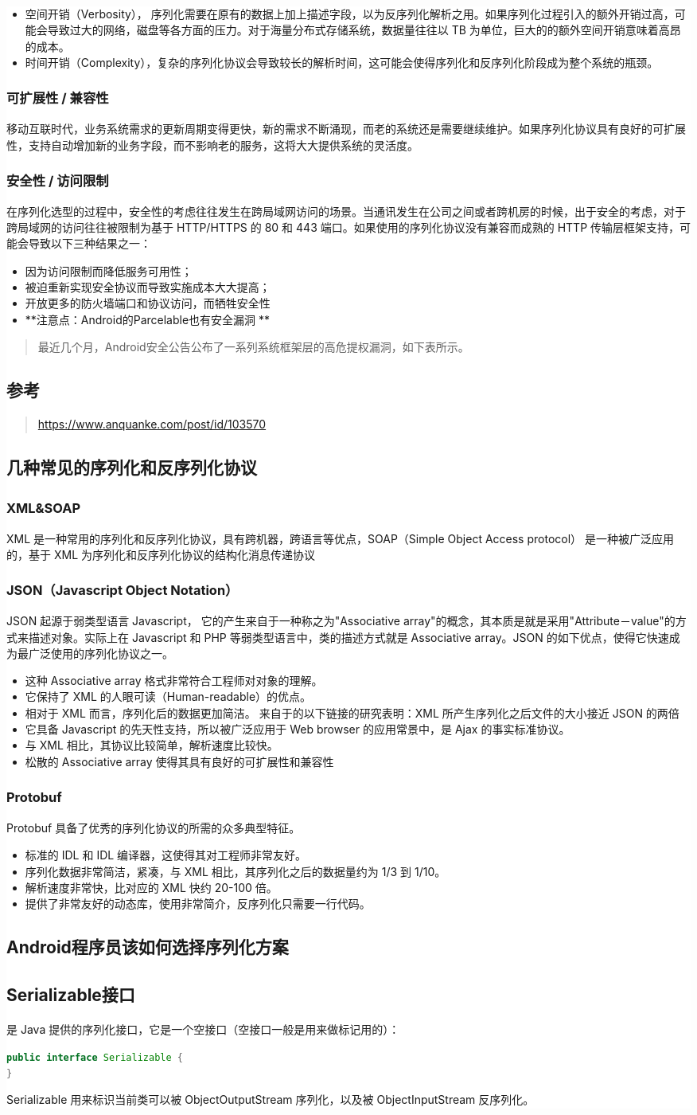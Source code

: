 - 空间开销（Verbosity）， 序列化需要在原有的数据上加上描述字段，以为反序列化解析之用。如果序列化过程引入的额外开销过高，可能会导致过大的网络，磁盘等各方面的压力。对于海量分布式存储系统，数据量往往以 TB 为单位，巨大的的额外空间开销意味着高昂的成本。
- 时间开销（Complexity），复杂的序列化协议会导致较长的解析时间，这可能会使得序列化和反序列化阶段成为整个系统的瓶颈。
### 可扩展性 / 兼容性
移动互联时代，业务系统需求的更新周期变得更快，新的需求不断涌现，而老的系统还是需要继续维护。如果序列化协议具有良好的可扩展性，支持自动增加新的业务字段，而不影响老的服务，这将大大提供系统的灵活度。

### 安全性 / 访问限制
在序列化选型的过程中，安全性的考虑往往发生在跨局域网访问的场景。当通讯发生在公司之间或者跨机房的时候，出于安全的考虑，对于跨局域网的访问往往被限制为基于 HTTP/HTTPS 的 80 和 443 端口。如果使用的序列化协议没有兼容而成熟的 HTTP 传输层框架支持，可能会导致以下三种结果之一：

- 因为访问限制而降低服务可用性；
- 被迫重新实现安全协议而导致实施成本大大提高；
- 开放更多的防火墙端口和协议访问，而牺牲安全性
- **注意点：Android的Parcelable也有安全漏洞 **
> 最近几个月，Android安全公告公布了一系列系统框架层的高危提权漏洞，如下表所示。
## 参考
> https://www.anquanke.com/post/id/103570

## 几种常见的序列化和反序列化协议

### XML&SOAP
XML 是一种常用的序列化和反序列化协议，具有跨机器，跨语言等优点，SOAP（Simple Object Access protocol） 是一种被广泛应用的，基于 XML 为序列化和反序列化协议的结构化消息传递协议

### JSON（Javascript Object Notation）
JSON 起源于弱类型语言 Javascript， 它的产生来自于一种称之为"Associative array"的概念，其本质是就是采用"Attribute－value"的方式来描述对象。实际上在 Javascript 和 PHP 等弱类型语言中，类的描述方式就是 Associative array。JSON 的如下优点，使得它快速成为最广泛使用的序列化协议之一。

- 这种 Associative array 格式非常符合工程师对对象的理解。
- 它保持了 XML 的人眼可读（Human-readable）的优点。
- 相对于 XML 而言，序列化后的数据更加简洁。 来自于的以下链接的研究表明：XML 所产生序列化之后文件的大小接近 JSON 的两倍
- 它具备 Javascript 的先天性支持，所以被广泛应用于 Web browser 的应用常景中，是 Ajax 的事实标准协议。
- 与 XML 相比，其协议比较简单，解析速度比较快。
- 松散的 Associative array 使得其具有良好的可扩展性和兼容性

### Protobuf
Protobuf 具备了优秀的序列化协议的所需的众多典型特征。

- 标准的 IDL 和 IDL 编译器，这使得其对工程师非常友好。
- 序列化数据非常简洁，紧凑，与 XML 相比，其序列化之后的数据量约为 1/3 到 1/10。
- 解析速度非常快，比对应的 XML 快约 20-100 倍。
- 提供了非常友好的动态库，使用非常简介，反序列化只需要一行代码。


## Android程序员该如何选择序列化方案

## Serializable接口 

是 Java 提供的序列化接口，它是一个空接口（空接口一般是用来做标记用的）：
```java
public interface Serializable {
}
```
Serializable 用来标识当前类可以被 ObjectOutputStream 序列化，以及被 ObjectInputStream 反序列化。
